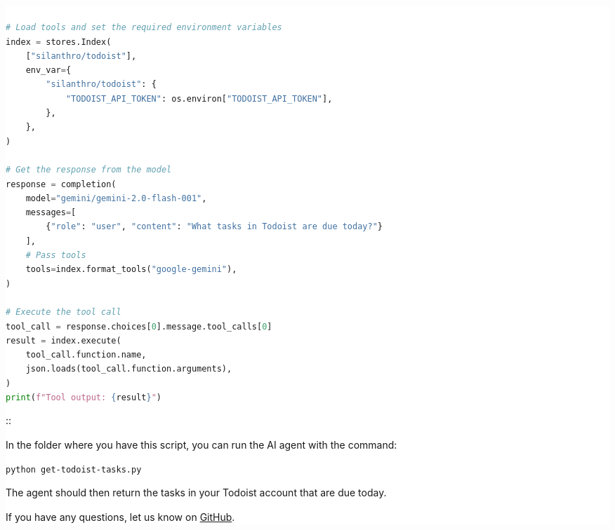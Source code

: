 ```python {4,7-14, 23, 28-31} [LiteLLM]

# Load tools and set the required environment variables
index = stores.Index(
    ["silanthro/todoist"],
    env_var={
        "silanthro/todoist": {
            "TODOIST_API_TOKEN": os.environ["TODOIST_API_TOKEN"],
        },
    },
)

# Get the response from the model
response = completion(
    model="gemini/gemini-2.0-flash-001",
    messages=[
        {"role": "user", "content": "What tasks in Todoist are due today?"}
    ],
    # Pass tools
    tools=index.format_tools("google-gemini"),
)

# Execute the tool call
tool_call = response.choices[0].message.tool_calls[0]
result = index.execute(
    tool_call.function.name,
    json.loads(tool_call.function.arguments),
)
print(f"Tool output: {result}")

```
::

In the folder where you have this script, you can run the AI agent with the command:

```bash
python get-todoist-tasks.py
```

The agent should then return the tasks in your Todoist account that are due today.

If you have any questions, let us know on [GitHub](https://github.com/silanthro/stores).